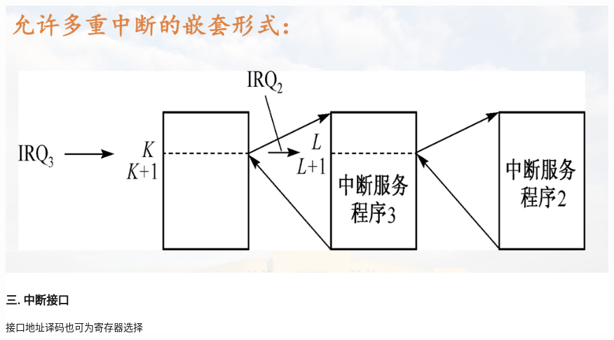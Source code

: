 ![允许多重中断的嵌套形式](pics/%E4%B8%AD%E6%96%AD%E6%96%B9%E5%BC%8F%E5%8F%8A%E6%8E%A5%E5%8F%A3/%E5%85%81%E8%AE%B8%E5%A4%9A%E9%87%8D%E4%B8%AD%E6%96%AD%E7%9A%84%E5%B5%8C%E5%A5%97%E5%BD%A2%E5%BC%8F.png)

### 三. 中断接口

接口地址译码也可为寄存器选择
